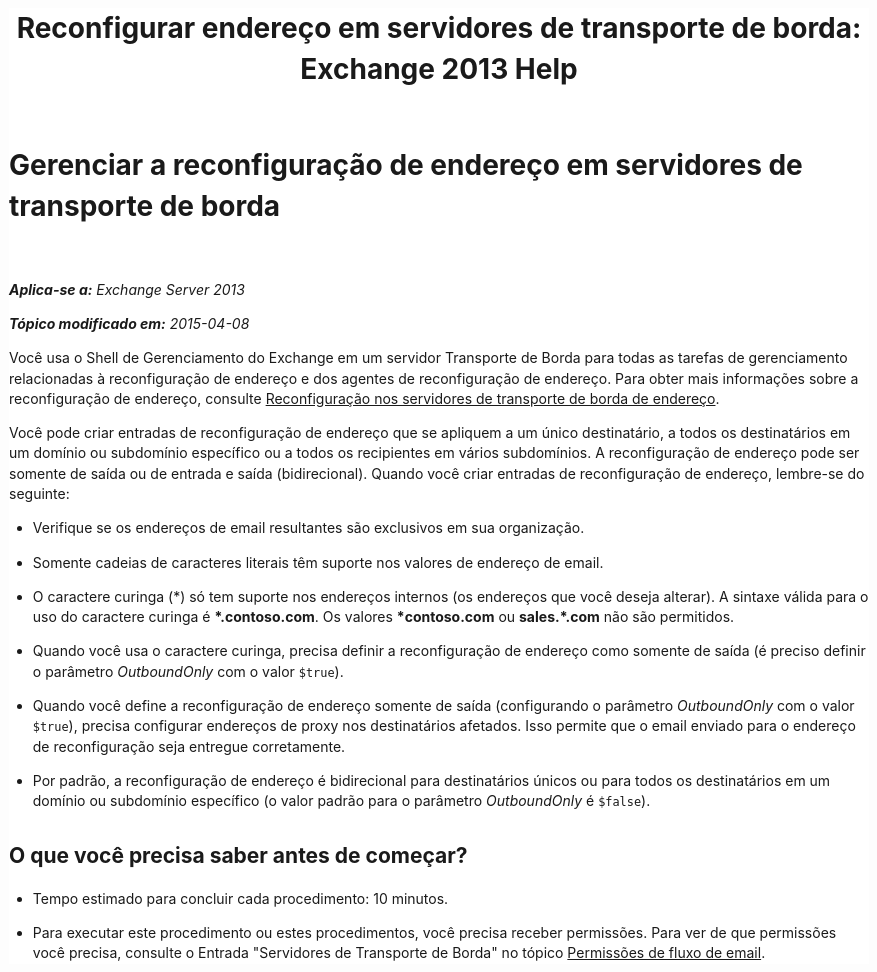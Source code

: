 ﻿---
title: 'Reconfigurar endereço em servidores de transporte de borda: Exchange 2013 Help'
TOCTitle: Gerenciar a reconfiguração de endereço em servidores de transporte de borda
ms:assetid: 323a0b55-f921-425d-b1b0-18ad0fac315c
ms:mtpsurl: https://technet.microsoft.com/pt-br/library/Aa997185(v=EXCHG.150)
ms:contentKeyID: 61060557
ms.date: 05/22/2018
mtps_version: v=EXCHG.150
ms.translationtype: MT
---

# Gerenciar a reconfiguração de endereço em servidores de transporte de borda

 

_**Aplica-se a:** Exchange Server 2013_

_**Tópico modificado em:** 2015-04-08_

Você usa o Shell de Gerenciamento do Exchange em um servidor Transporte de Borda para todas as tarefas de gerenciamento relacionadas à reconfiguração de endereço e dos agentes de reconfiguração de endereço. Para obter mais informações sobre a reconfiguração de endereço, consulte [Reconfiguração nos servidores de transporte de borda de endereço](address-rewriting-on-edge-transport-servers-exchange-2013-help.md).

Você pode criar entradas de reconfiguração de endereço que se apliquem a um único destinatário, a todos os destinatários em um domínio ou subdomínio específico ou a todos os recipientes em vários subdomínios. A reconfiguração de endereço pode ser somente de saída ou de entrada e saída (bidirecional). Quando você criar entradas de reconfiguração de endereço, lembre-se do seguinte:

  - Verifique se os endereços de email resultantes são exclusivos em sua organização.

  - Somente cadeias de caracteres literais têm suporte nos valores de endereço de email.

  - O caractere curinga (\*) só tem suporte nos endereços internos (os endereços que você deseja alterar). A sintaxe válida para o uso do caractere curinga é **\*.contoso.com**. Os valores **\*contoso.com** ou **sales.\*.com** não são permitidos.

  - Quando você usa o caractere curinga, precisa definir a reconfiguração de endereço como somente de saída (é preciso definir o parâmetro *OutboundOnly* com o valor `$true`).

  - Quando você define a reconfiguração de endereço somente de saída (configurando o parâmetro *OutboundOnly* com o valor `$true`), precisa configurar endereços de proxy nos destinatários afetados. Isso permite que o email enviado para o endereço de reconfiguração seja entregue corretamente.

  - Por padrão, a reconfiguração de endereço é bidirecional para destinatários únicos ou para todos os destinatários em um domínio ou subdomínio específico (o valor padrão para o parâmetro *OutboundOnly* é `$false`).

## O que você precisa saber antes de começar?

  - Tempo estimado para concluir cada procedimento: 10 minutos.

  - Para executar este procedimento ou estes procedimentos, você precisa receber permissões. Para ver de que permissões você precisa, consulte o Entrada "Servidores de Transporte de Borda" no tópico [Permissões de fluxo de email](mail-flow-permissions-exchange-2013-help.md).
